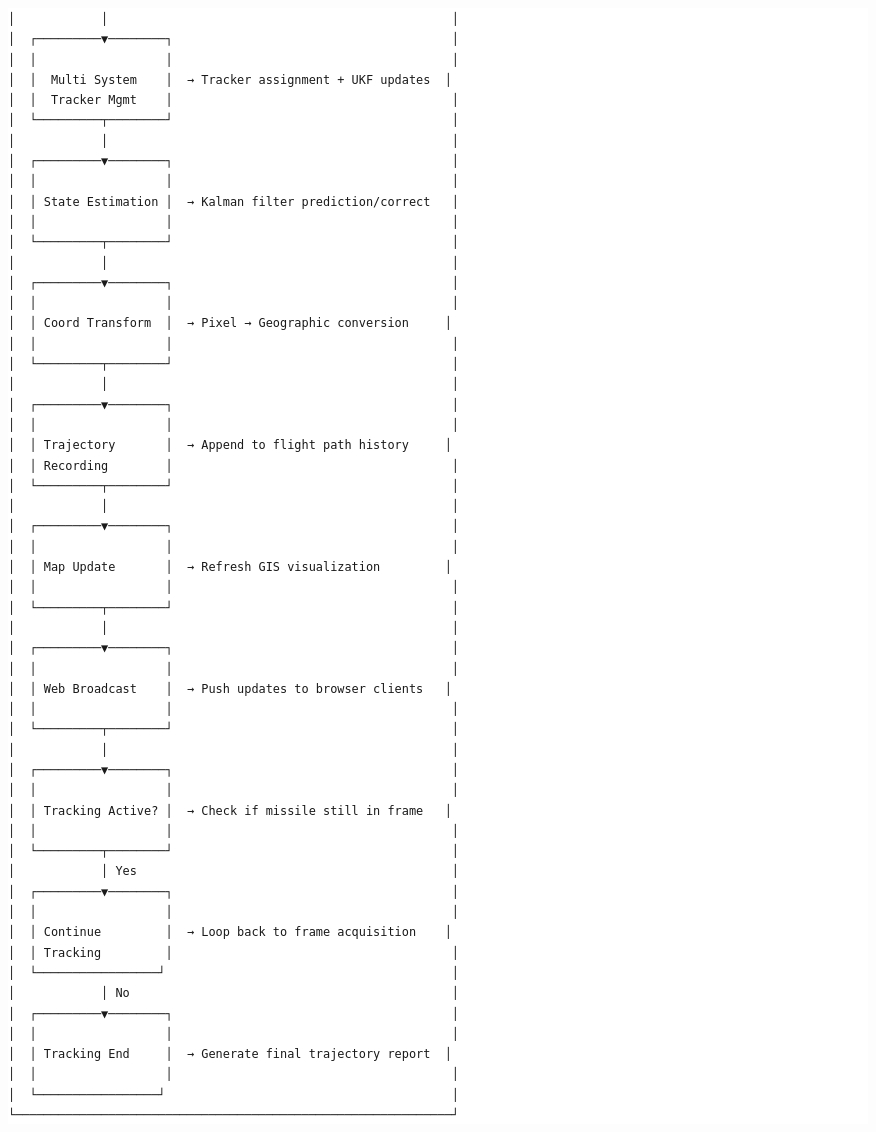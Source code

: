 ```
│            │                                                │
│  ┌─────────▼────────┐                                       │
│  │                  │                                       │
│  │  Multi System    │  → Tracker assignment + UKF updates  │
│  │  Tracker Mgmt    │                                       │
│  └─────────┬────────┘                                       │
│            │                                                │
│  ┌─────────▼────────┐                                       │
│  │                  │                                       │
│  │ State Estimation │  → Kalman filter prediction/correct   │
│  │                  │                                       │
│  └─────────┬────────┘                                       │
│            │                                                │
│  ┌─────────▼────────┐                                       │
│  │                  │                                       │
│  │ Coord Transform  │  → Pixel → Geographic conversion     │
│  │                  │                                       │
│  └─────────┬────────┘                                       │
│            │                                                │
│  ┌─────────▼────────┐                                       │
│  │                  │                                       │
│  │ Trajectory       │  → Append to flight path history     │
│  │ Recording        │                                       │
│  └─────────┬────────┘                                       │
│            │                                                │
│  ┌─────────▼────────┐                                       │
│  │                  │                                       │
│  │ Map Update       │  → Refresh GIS visualization         │
│  │                  │                                       │
│  └─────────┬────────┘                                       │
│            │                                                │
│  ┌─────────▼────────┐                                       │
│  │                  │                                       │
│  │ Web Broadcast    │  → Push updates to browser clients   │
│  │                  │                                       │
│  └─────────┬────────┘                                       │
│            │                                                │
│  ┌─────────▼────────┐                                       │
│  │                  │                                       │
│  │ Tracking Active? │  → Check if missile still in frame   │
│  │                  │                                       │
│  └─────────┬────────┘                                       │
│            │ Yes                                            │
│  ┌─────────▼────────┐                                       │
│  │                  │                                       │
│  │ Continue         │  → Loop back to frame acquisition    │
│  │ Tracking         │                                       │
│  └─────────────────┘                                        │
│            │ No                                             │
│  ┌─────────▼────────┐                                       │
│  │                  │                                       │
│  │ Tracking End     │  → Generate final trajectory report  │
│  │                  │                                       │
│  └─────────────────┘                                        │
└─────────────────────────────────────────────────────────────┘
```
